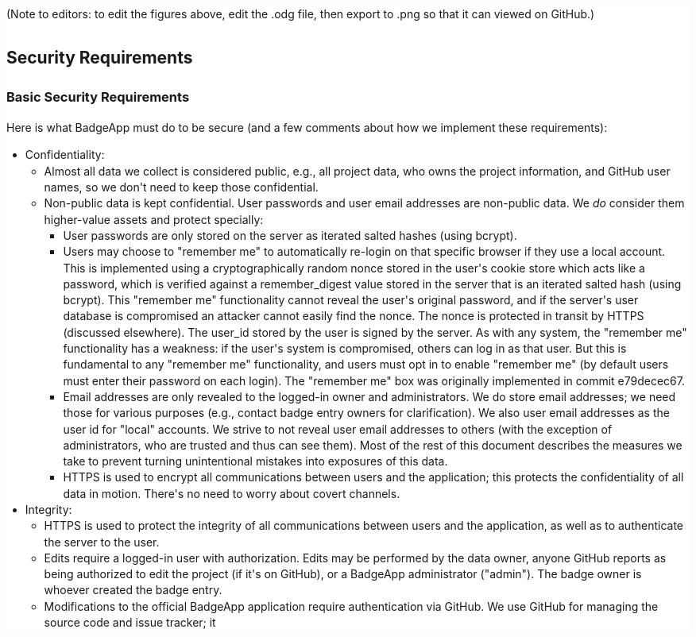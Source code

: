 (Note to editors: to edit the figures above, edit the .odg file, then
export to .png so that it can viewed on GitHub.)

## Security Requirements

### Basic Security Requirements

Here is what BadgeApp must do to be secure (and a few comments about
how we implement these requirements):

* Confidentiality:
    - Almost all data we collect is considered public, e.g., all project data,
      who owns the project information, and GitHub user names,
      so we don't need to keep those confidential.
    - Non-public data is kept confidential.
      User passwords and user email addresses are non-public data.
      We *do* consider them higher-value assets and protect specially:
        - User passwords are only stored on the server as
          iterated salted hashes (using bcrypt).
        - Users may choose to "remember me" to automatically re-login on
          that specific browser if they use a local account.
          This is implemented using a
          cryptographically random nonce stored in the user's cookie store
          which acts like a password, which is verified against a
          remember_digest value stored in the server
          that is an iterated salted hash (using bcrypt).
          This "remember me" functionality cannot reveal the user's
          original password, and if the server's user database is
          compromised an attacker cannot easily find the nonce.
          The nonce is protected in transit by HTTPS (discussed elsewhere).
          The user_id stored by the user is signed by the server.
          As with any system, the "remember me" functionality has a
          weakness: if the user's system is compromised, others can log
          in as that user.  But this is fundamental to any "remember me"
          functionality, and users must opt in to enable "remember me"
          (by default users must enter their password on each login).
          The "remember me" box was originally implemented
          in commit e79decec67.
        - Email addresses are only revealed to the logged-in owner and
          administrators. We do store email addresses;
          we need those for various purposes
          (e.g., contact badge entry owners for clarification).
          We also user email addresses as the user id for "local" accounts.
          We strive to not reveal user email addresses to others
          (with the exception of administrators, who are trusted and thus
          can see them).  Most of the rest of this document describes the
          measures we take to prevent turning unintentional mistakes
          into exposures of this data.
        - HTTPS is used to encrypt all communications between users
          and the application; this protects the confidentiality of
          all data in motion.
          There's no need to worry about covert channels.
* Integrity:
    - HTTPS is used to protect the integrity of all communications between
      users and the application, as well as to authenticate the server
      to the user.
    - Edits require a logged-in user with authorization.
      Edits may be performed by the data owner, anyone GitHub reports as
      being authorized to edit the project (if it's on GitHub), or
      a BadgeApp administrator ("admin").
      The badge owner is whoever created the badge entry.
    - Modifications to the official BadgeApp application require
      authentication via GitHub.
      We use GitHub for managing the source code and issue tracker; it